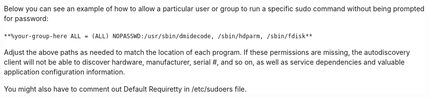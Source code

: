 Below you can see an example of how to allow a particular user or group to run a specific sudo command without being prompted for password:

```
**%your-group-here ALL = (ALL) NOPASSWD:/usr/sbin/dmidecode, /sbin/hdparm, /sbin/fdisk**
```

Adjust the above paths as needed to match the location of each program. If these permissions are missing, the autodiscovery client will not be able to discover hardware, manufacturer, serial #, and so on, as well as service dependencies and valuable application configuration information.

You might also have to comment out Default Requiretty in /etc/sudoers file.
